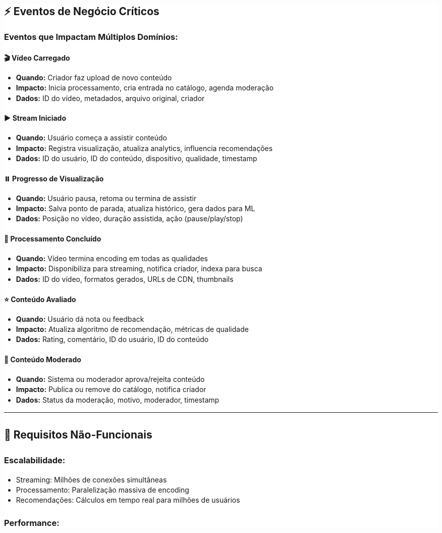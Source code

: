 
## ⚡ **Eventos de Negócio Críticos**

### **Eventos que Impactam Múltiplos Domínios:**

#### 🎬 **Vídeo Carregado**

- **Quando:** Criador faz upload de novo conteúdo
- **Impacto:** Inicia processamento, cria entrada no catálogo, agenda moderação
- **Dados:** ID do vídeo, metadados, arquivo original, criador

#### ▶️ **Stream Iniciado**

- **Quando:** Usuário começa a assistir conteúdo
- **Impacto:** Registra visualização, atualiza analytics, influencia recomendações
- **Dados:** ID do usuário, ID do conteúdo, dispositivo, qualidade, timestamp

#### ⏸️ **Progresso de Visualização**

- **Quando:** Usuário pausa, retoma ou termina de assistir
- **Impacto:** Salva ponto de parada, atualiza histórico, gera dados para ML
- **Dados:** Posição no vídeo, duração assistida, ação (pause/play/stop)

#### 🔄 **Processamento Concluído**

- **Quando:** Vídeo termina encoding em todas as qualidades
- **Impacto:** Disponibiliza para streaming, notifica criador, indexa para busca
- **Dados:** ID do vídeo, formatos gerados, URLs de CDN, thumbnails

#### ⭐ **Conteúdo Avaliado**

- **Quando:** Usuário dá nota ou feedback
- **Impacto:** Atualiza algoritmo de recomendação, métricas de qualidade
- **Dados:** Rating, comentário, ID do usuário, ID do conteúdo

#### 🚫 **Conteúdo Moderado**

- **Quando:** Sistema ou moderador aprova/rejeita conteúdo
- **Impacto:** Publica ou remove do catálogo, notifica criador
- **Dados:** Status da moderação, motivo, moderador, timestamp

---

## 🎯 **Requisitos Não-Funcionais**

### **Escalabilidade:**

- Streaming: Milhões de conexões simultâneas
- Processamento: Paralelização massiva de encoding
- Recomendações: Cálculos em tempo real para milhões de usuários

### **Performance:**

